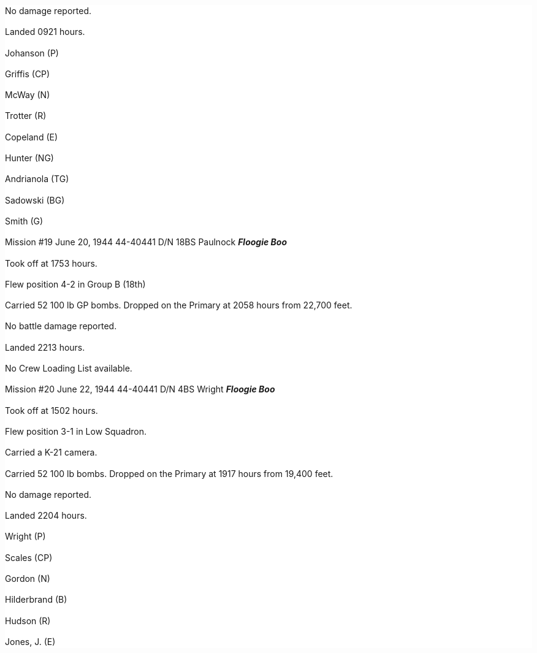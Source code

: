 No damage reported.

Landed 0921 hours.

Johanson (P)

Griffis (CP)

McWay (N)

Trotter (R)

Copeland (E)

Hunter (NG)

Andrianola (TG)

Sadowski (BG)

Smith (G)

Mission #19 June 20, 1944 44-40441 D/N 18BS Paulnock ***Floogie
Boo*** 

Took off at 1753 hours.

Flew position 4-2 in Group B (18th)

Carried 52 100 lb GP bombs. Dropped on the Primary at 2058
hours from 22,700 feet.

No battle damage reported.

Landed 2213 hours.

No Crew Loading List available.

Mission #20 June 22, 1944 44-40441 D/N 4BS Wright ***Floogie
Boo***

Took off at 1502 hours.

Flew position 3-1 in Low Squadron.

Carried a K-21 camera.

Carried 52 100 lb bombs. Dropped on the Primary at 1917
hours from 19,400 feet.

No damage reported.

Landed 2204 hours.

Wright (P)

Scales (CP)

Gordon (N)

Hilderbrand (B)

Hudson (R)

Jones, J. (E)
